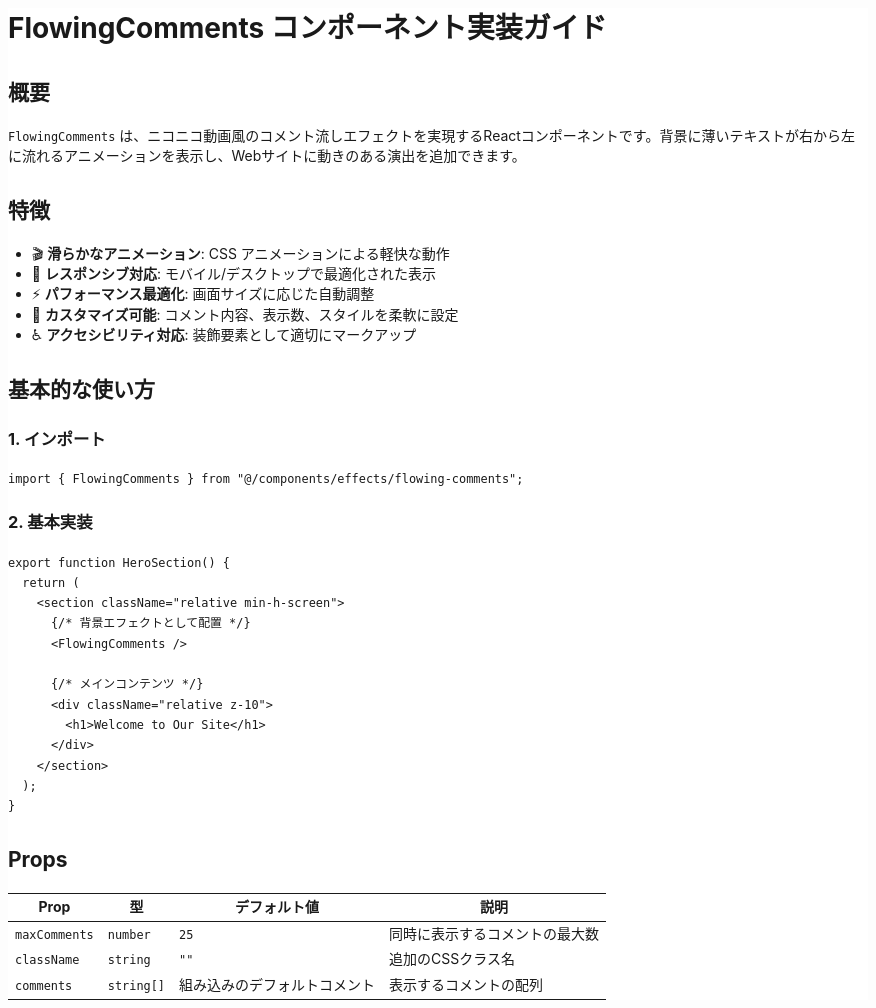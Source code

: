 # FlowingComments コンポーネント実装ガイド

## 概要

`FlowingComments` は、ニコニコ動画風のコメント流しエフェクトを実現するReactコンポーネントです。背景に薄いテキストが右から左に流れるアニメーションを表示し、Webサイトに動きのある演出を追加できます。

## 特徴

- 🎬 **滑らかなアニメーション**: CSS アニメーションによる軽快な動作
- 📱 **レスポンシブ対応**: モバイル/デスクトップで最適化された表示
- ⚡ **パフォーマンス最適化**: 画面サイズに応じた自動調整
- 🎨 **カスタマイズ可能**: コメント内容、表示数、スタイルを柔軟に設定
- ♿ **アクセシビリティ対応**: 装飾要素として適切にマークアップ

## 基本的な使い方

### 1. インポート

```tsx
import { FlowingComments } from "@/components/effects/flowing-comments";
```

### 2. 基本実装

```tsx
export function HeroSection() {
  return (
    <section className="relative min-h-screen">
      {/* 背景エフェクトとして配置 */}
      <FlowingComments />
      
      {/* メインコンテンツ */}
      <div className="relative z-10">
        <h1>Welcome to Our Site</h1>
      </div>
    </section>
  );
}
```

## Props

| Prop | 型 | デフォルト値 | 説明 |
|------|-----|------------|------|
| `maxComments` | `number` | `25` | 同時に表示するコメントの最大数 |
| `className` | `string` | `""` | 追加のCSSクラス名 |
| `comments` | `string[]` | 組み込みのデフォルトコメント | 表示するコメントの配列 |
